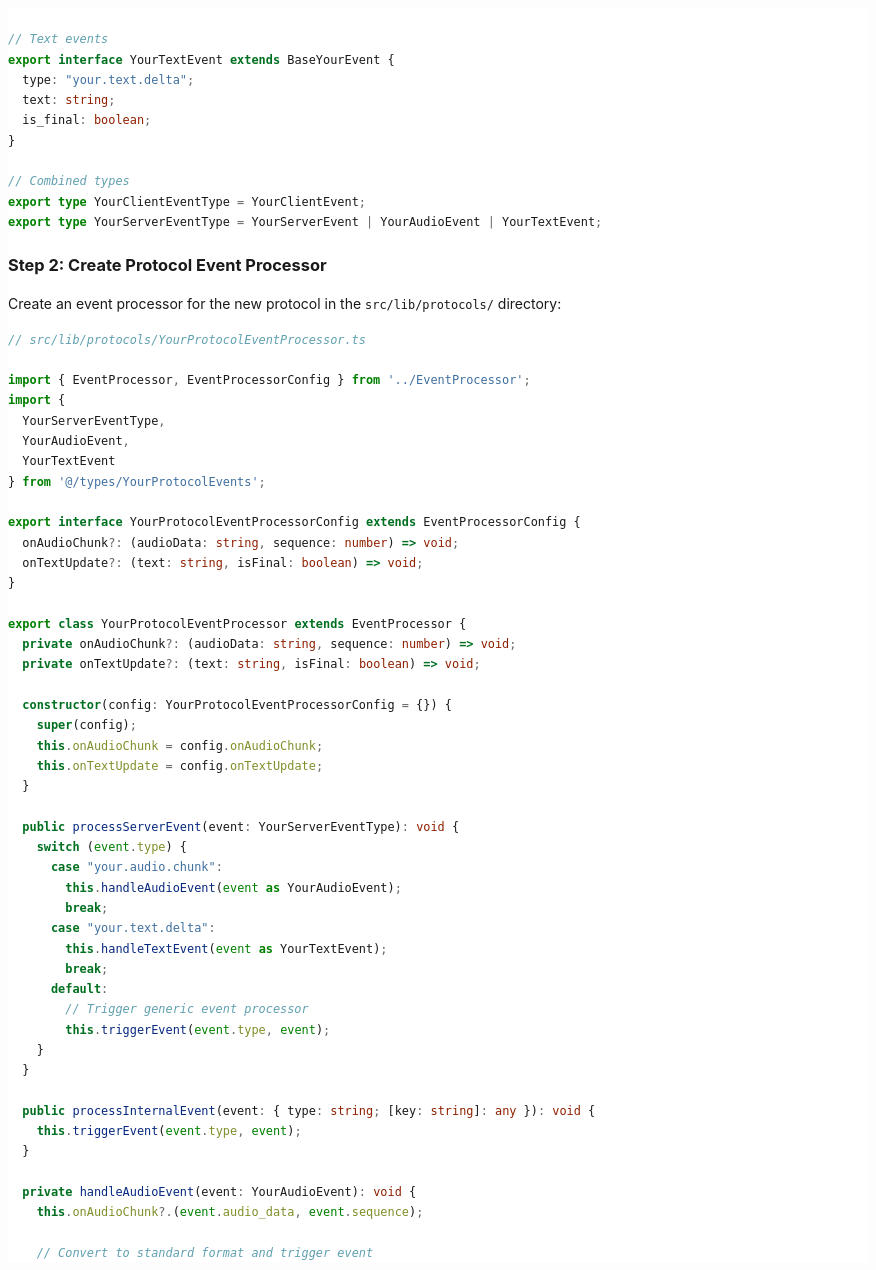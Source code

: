 ```typescript

// Text events
export interface YourTextEvent extends BaseYourEvent {
  type: "your.text.delta";
  text: string;
  is_final: boolean;
}

// Combined types
export type YourClientEventType = YourClientEvent;
export type YourServerEventType = YourServerEvent | YourAudioEvent | YourTextEvent;
```

### Step 2: Create Protocol Event Processor

Create an event processor for the new protocol in the `src/lib/protocols/` directory:

```typescript
// src/lib/protocols/YourProtocolEventProcessor.ts

import { EventProcessor, EventProcessorConfig } from '../EventProcessor';
import { 
  YourServerEventType,
  YourAudioEvent,
  YourTextEvent
} from '@/types/YourProtocolEvents';

export interface YourProtocolEventProcessorConfig extends EventProcessorConfig {
  onAudioChunk?: (audioData: string, sequence: number) => void;
  onTextUpdate?: (text: string, isFinal: boolean) => void;
}

export class YourProtocolEventProcessor extends EventProcessor {
  private onAudioChunk?: (audioData: string, sequence: number) => void;
  private onTextUpdate?: (text: string, isFinal: boolean) => void;

  constructor(config: YourProtocolEventProcessorConfig = {}) {
    super(config);
    this.onAudioChunk = config.onAudioChunk;
    this.onTextUpdate = config.onTextUpdate;
  }

  public processServerEvent(event: YourServerEventType): void {
    switch (event.type) {
      case "your.audio.chunk":
        this.handleAudioEvent(event as YourAudioEvent);
        break;
      case "your.text.delta":
        this.handleTextEvent(event as YourTextEvent);
        break;
      default:
        // Trigger generic event processor
        this.triggerEvent(event.type, event);
    }
  }

  public processInternalEvent(event: { type: string; [key: string]: any }): void {
    this.triggerEvent(event.type, event);
  }

  private handleAudioEvent(event: YourAudioEvent): void {
    this.onAudioChunk?.(event.audio_data, event.sequence);
    
    // Convert to standard format and trigger event
```